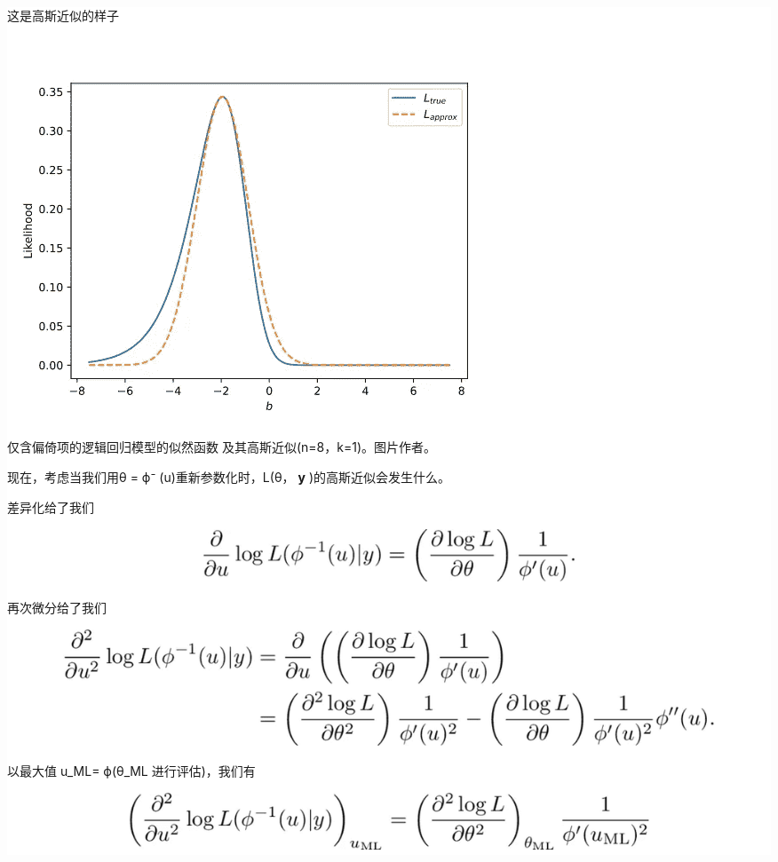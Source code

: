 这是高斯近似的样子

![](img/9cafe8e904f7e5931e30ff613f24047c.png)

仅含偏倚项的逻辑回归模型的似然函数
及其高斯近似(n=8，k=1)。图片作者。

现在，考虑当我们用θ = ϕ⁻ (u)重新参数化时，L(θ， **y** )的高斯近似会发生什么。

差异化给了我们

![](img/83afc9f5526fc14a9b779c8aeaf4aa06.png)

再次微分给了我们

![](img/1052d3e809999ebd20ec0e1252a658bc.png)

以最大值 u_ML= ϕ(θ_ML 进行评估)，我们有

![](img/a2b4c9bc0079ee1ad0e41ae30a2d276d.png)
